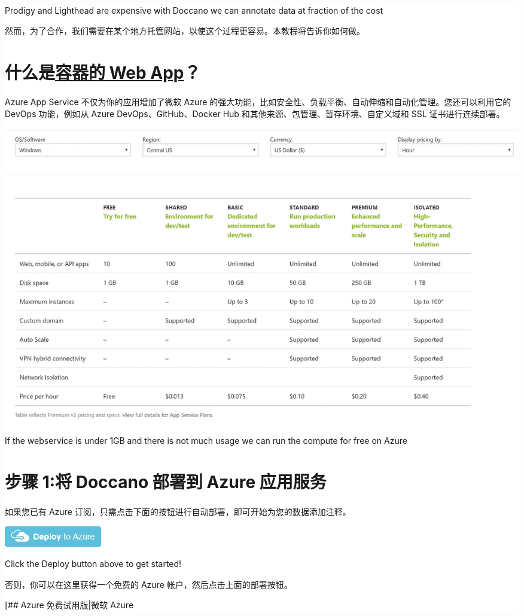 Prodigy and Lighthead are expensive with Doccano we can annotate data at fraction of the cost

然而，为了合作，我们需要在某个地方托管网站，以使这个过程更容易。本教程将告诉你如何做。

# 什么是[容器的 Web App](https://azure.microsoft.com/services/app-service/containers/?WT.mc_id=blog-medium-abornst)？

Azure App Service 不仅为你的应用增加了微软 Azure 的强大功能，比如安全性、负载平衡、自动伸缩和自动化管理。您还可以利用它的 DevOps 功能，例如从 Azure DevOps、GitHub、Docker Hub 和其他来源、包管理、暂存环境、自定义域和 SSL 证书进行连续部署。

![](img/ba78b8aa183b2e182c38d946c065ae1d.png)

If the webservice is under 1GB and there is not much usage we can run the compute for free on Azure

# 步骤 1:将 Doccano 部署到 Azure 应用服务

如果您已有 Azure 订阅，只需点击下面的按钮进行自动部署，即可开始为您的数据添加注释。

[![](img/997f54de93f84163e351e4b522c51a65.png)](https://azuredeploy.net/?repository=https://github.com/aribornstein/Doccano4Azure)

Click the Deploy button above to get started!

否则，你可以在这里获得一个免费的 Azure 帐户，然后点击上面的部署按钮。

[](https://azure.microsoft.com/offers/ms-azr-0044p/?WT.mc_id=medium-blog-abornst) [## Azure 免费试用版|微软 Azure
